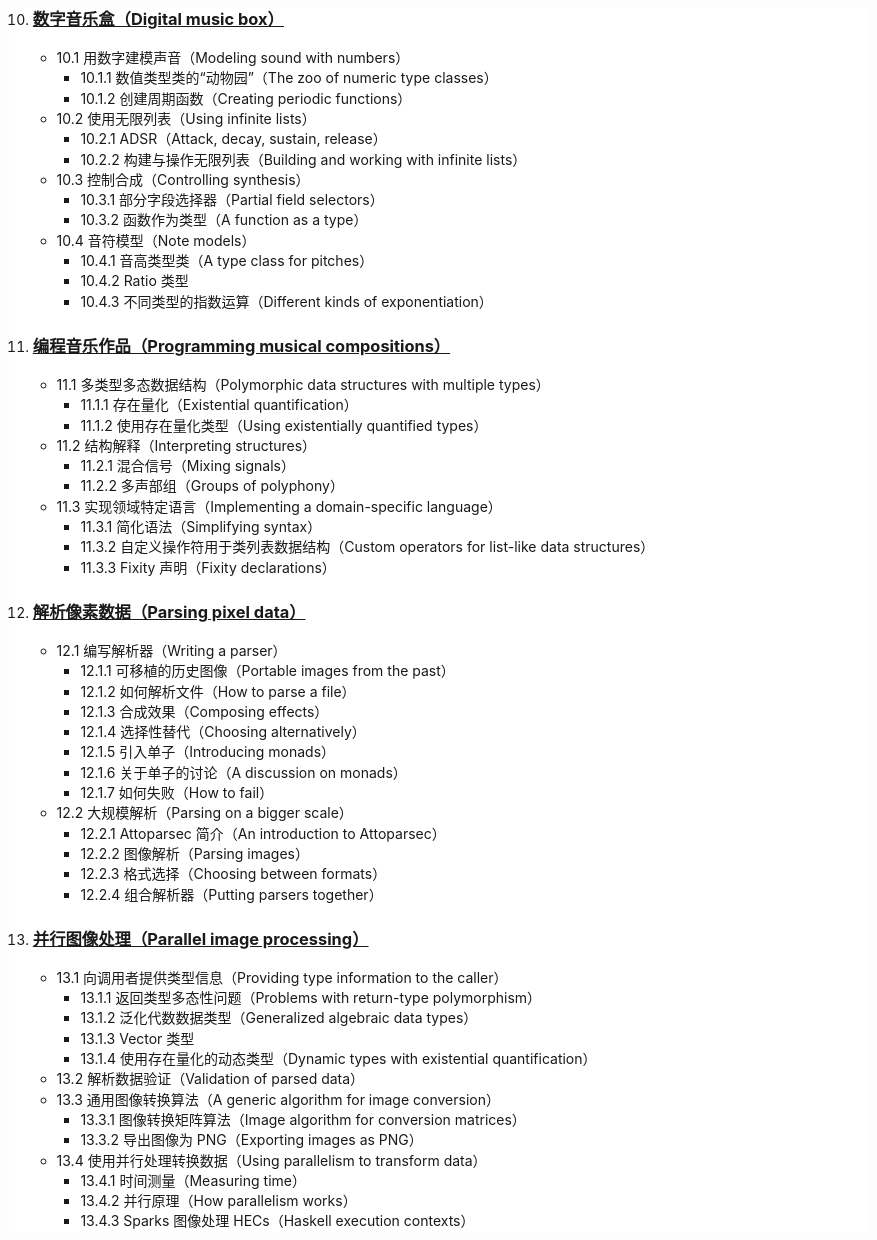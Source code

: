 10. ### [数字音乐盒（Digital music box）](chapter10.md#数字音乐盒digital-music-box)

    - 10.1 用数字建模声音（Modeling sound with numbers）
        - 10.1.1 数值类型类的“动物园”（The zoo of numeric type classes）
        - 10.1.2 创建周期函数（Creating periodic functions）
    - 10.2 使用无限列表（Using infinite lists）
        - 10.2.1 ADSR（Attack, decay, sustain, release）
        - 10.2.2 构建与操作无限列表（Building and working with infinite lists）
    - 10.3 控制合成（Controlling synthesis）
        - 10.3.1 部分字段选择器（Partial field selectors）
        - 10.3.2 函数作为类型（A function as a type）
    - 10.4 音符模型（Note models）
        - 10.4.1 音高类型类（A type class for pitches）
        - 10.4.2 Ratio 类型
        - 10.4.3 不同类型的指数运算（Different kinds of exponentiation）

11. ### [编程音乐作品（Programming musical compositions）](chapter11.md#编程音乐作品programming-musical-compositions)

    - 11.1 多类型多态数据结构（Polymorphic data structures with multiple types）
        - 11.1.1 存在量化（Existential quantification）
        - 11.1.2 使用存在量化类型（Using existentially quantified types）
    - 11.2 结构解释（Interpreting structures）
        - 11.2.1 混合信号（Mixing signals）
        - 11.2.2 多声部组（Groups of polyphony）
    - 11.3 实现领域特定语言（Implementing a domain-specific language）
        - 11.3.1 简化语法（Simplifying syntax）
        - 11.3.2 自定义操作符用于类列表数据结构（Custom operators for list-like data structures）
        - 11.3.3 Fixity 声明（Fixity declarations）

12. ### [解析像素数据（Parsing pixel data）](chapter12.md#解析像素数据parsing-pixel-data)

    - 12.1 编写解析器（Writing a parser）
        - 12.1.1 可移植的历史图像（Portable images from the past）
        - 12.1.2 如何解析文件（How to parse a file）
        - 12.1.3 合成效果（Composing effects）
        - 12.1.4 选择性替代（Choosing alternatively）
        - 12.1.5 引入单子（Introducing monads）
        - 12.1.6 关于单子的讨论（A discussion on monads）
        - 12.1.7 如何失败（How to fail）
    - 12.2 大规模解析（Parsing on a bigger scale）
        - 12.2.1 Attoparsec 简介（An introduction to Attoparsec）
        - 12.2.2 图像解析（Parsing images）
        - 12.2.3 格式选择（Choosing between formats）
        - 12.2.4 组合解析器（Putting parsers together）

13. ### [并行图像处理（Parallel image processing）](chapter13.md#并行图像处理parallel-image-processing)

    - 13.1 向调用者提供类型信息（Providing type information to the caller）
        - 13.1.1 返回类型多态性问题（Problems with return-type polymorphism）
        - 13.1.2 泛化代数数据类型（Generalized algebraic data types）
        - 13.1.3 Vector 类型
        - 13.1.4 使用存在量化的动态类型（Dynamic types with existential quantification）
    - 13.2 解析数据验证（Validation of parsed data）
    - 13.3 通用图像转换算法（A generic algorithm for image conversion）
        - 13.3.1 图像转换矩阵算法（Image algorithm for conversion matrices）
        - 13.3.2 导出图像为 PNG（Exporting images as PNG）
    - 13.4 使用并行处理转换数据（Using parallelism to transform data）
        - 13.4.1 时间测量（Measuring time）
        - 13.4.2 并行原理（How parallelism works）
        - 13.4.3 Sparks 图像处理 HECs（Haskell execution contexts）
